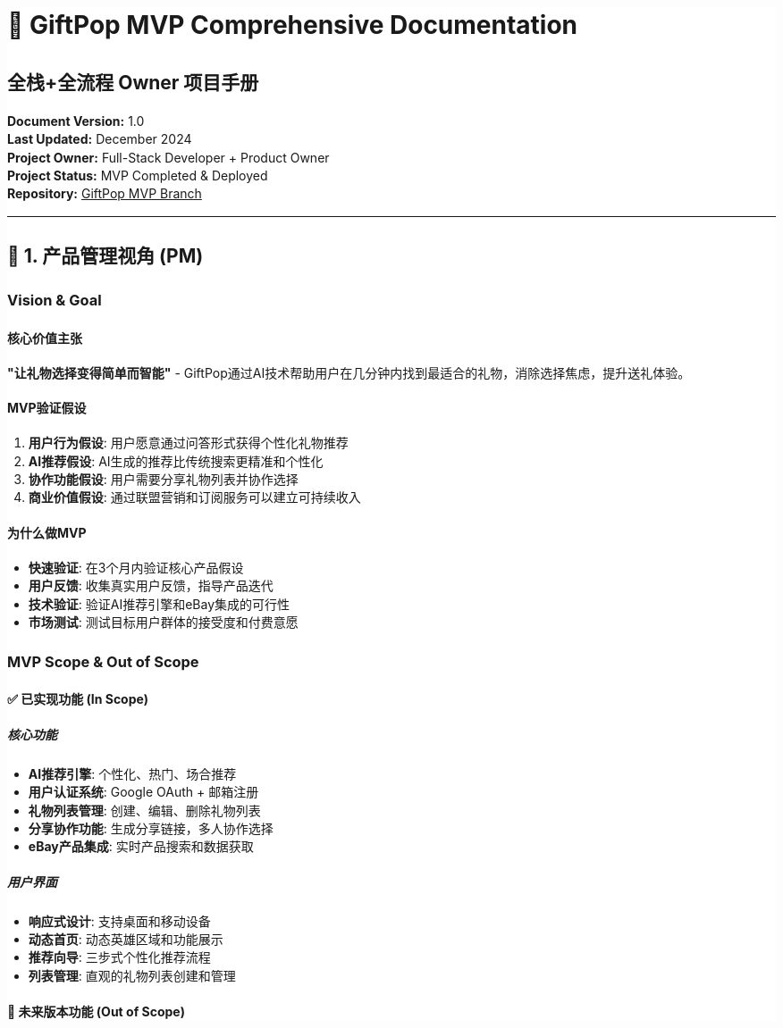# 📘 GiftPop MVP Comprehensive Documentation
## 全栈+全流程 Owner 项目手册

**Document Version:** 1.0  
**Last Updated:** December 2024  
**Project Owner:** Full-Stack Developer + Product Owner  
**Project Status:** MVP Completed & Deployed  
**Repository:** [GiftPop MVP Branch](https://github.com/teriabithia/giftpop0815/tree/giftpop-mvp)

---

## 🎯 1. 产品管理视角 (PM)

### Vision & Goal

#### 核心价值主张
**"让礼物选择变得简单而智能"** - GiftPop通过AI技术帮助用户在几分钟内找到最适合的礼物，消除选择焦虑，提升送礼体验。

#### MVP验证假设
1. **用户行为假设**: 用户愿意通过问答形式获得个性化礼物推荐
2. **AI推荐假设**: AI生成的推荐比传统搜索更精准和个性化
3. **协作功能假设**: 用户需要分享礼物列表并协作选择
4. **商业价值假设**: 通过联盟营销和订阅服务可以建立可持续收入

#### 为什么做MVP
- **快速验证**: 在3个月内验证核心产品假设
- **用户反馈**: 收集真实用户反馈，指导产品迭代
- **技术验证**: 验证AI推荐引擎和eBay集成的可行性
- **市场测试**: 测试目标用户群体的接受度和付费意愿

### MVP Scope & Out of Scope

#### ✅ 已实现功能 (In Scope)

##### 核心功能
- **AI推荐引擎**: 个性化、热门、场合推荐
- **用户认证系统**: Google OAuth + 邮箱注册
- **礼物列表管理**: 创建、编辑、删除礼物列表
- **分享协作功能**: 生成分享链接，多人协作选择
- **eBay产品集成**: 实时产品搜索和数据获取

##### 用户界面
- **响应式设计**: 支持桌面和移动设备
- **动态首页**: 动态英雄区域和功能展示
- **推荐向导**: 三步式个性化推荐流程
- **列表管理**: 直观的礼物列表创建和管理

#### 🚫 未来版本功能 (Out of Scope)

